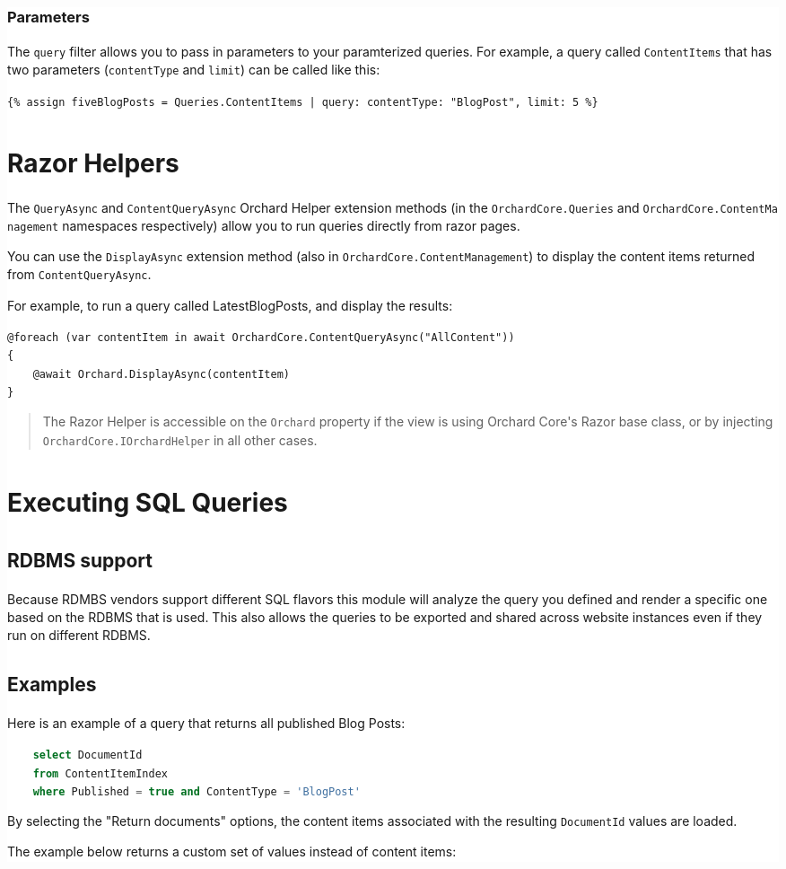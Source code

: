 ### Parameters

The `query` filter allows you to pass in parameters to your paramterized queries. For example, a query called `ContentItems` that has two parameters (`contentType` and `limit`) can be called like this:

```
{% assign fiveBlogPosts = Queries.ContentItems | query: contentType: "BlogPost", limit: 5 %}
```

# Razor Helpers

The `QueryAsync` and `ContentQueryAsync` Orchard Helper extension methods (in the `OrchardCore.Queries` and `OrchardCore.ContentManagement` namespaces respectively) allow you to run queries directly from razor pages.

You can use the `DisplayAsync` extension method (also in `OrchardCore.ContentManagement`) to display the content items returned from `ContentQueryAsync`.

For example, to run a query called LatestBlogPosts, and display the results:

```
@foreach (var contentItem in await OrchardCore.ContentQueryAsync("AllContent"))
{
    @await Orchard.DisplayAsync(contentItem)
}
```

> The Razor Helper is accessible on the `Orchard` property if the view is using Orchard Core's Razor base class, or by injecting `OrchardCore.IOrchardHelper` in all other cases.

# Executing SQL Queries

## RDBMS support
Because RDMBS vendors support different SQL flavors this module will analyze the query you defined and render a specific one based on the RDBMS that is used.
This also allows the queries to be exported and shared across website instances even if they run on different RDBMS.

## Examples

Here is an example of a query that returns all published Blog Posts:

```sql
    select DocumentId
    from ContentItemIndex 
    where Published = true and ContentType = 'BlogPost'
```

By selecting the "Return documents" options, the content items associated with the resulting `DocumentId` values are loaded.

The example below returns a custom set of values instead of content items:
